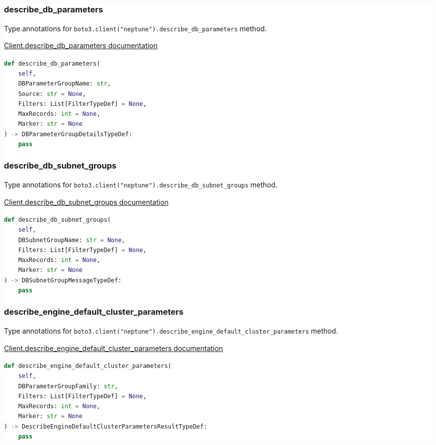 ### describe_db_parameters

Type annotations for `boto3.client("neptune").describe_db_parameters` method.

[Client.describe_db_parameters documentation](https://boto3.amazonaws.com/v1/documentation/api/latest/reference/services/neptune.html#Neptune.Client.describe_db_parameters)

```python
def describe_db_parameters(
    self,
    DBParameterGroupName: str,
    Source: str = None,
    Filters: List[FilterTypeDef] = None,
    MaxRecords: int = None,
    Marker: str = None
) -> DBParameterGroupDetailsTypeDef:
    pass
```

### describe_db_subnet_groups

Type annotations for `boto3.client("neptune").describe_db_subnet_groups` method.

[Client.describe_db_subnet_groups documentation](https://boto3.amazonaws.com/v1/documentation/api/latest/reference/services/neptune.html#Neptune.Client.describe_db_subnet_groups)

```python
def describe_db_subnet_groups(
    self,
    DBSubnetGroupName: str = None,
    Filters: List[FilterTypeDef] = None,
    MaxRecords: int = None,
    Marker: str = None
) -> DBSubnetGroupMessageTypeDef:
    pass
```

### describe_engine_default_cluster_parameters

Type annotations for `boto3.client("neptune").describe_engine_default_cluster_parameters` method.

[Client.describe_engine_default_cluster_parameters documentation](https://boto3.amazonaws.com/v1/documentation/api/latest/reference/services/neptune.html#Neptune.Client.describe_engine_default_cluster_parameters)

```python
def describe_engine_default_cluster_parameters(
    self,
    DBParameterGroupFamily: str,
    Filters: List[FilterTypeDef] = None,
    MaxRecords: int = None,
    Marker: str = None
) -> DescribeEngineDefaultClusterParametersResultTypeDef:
    pass
```
